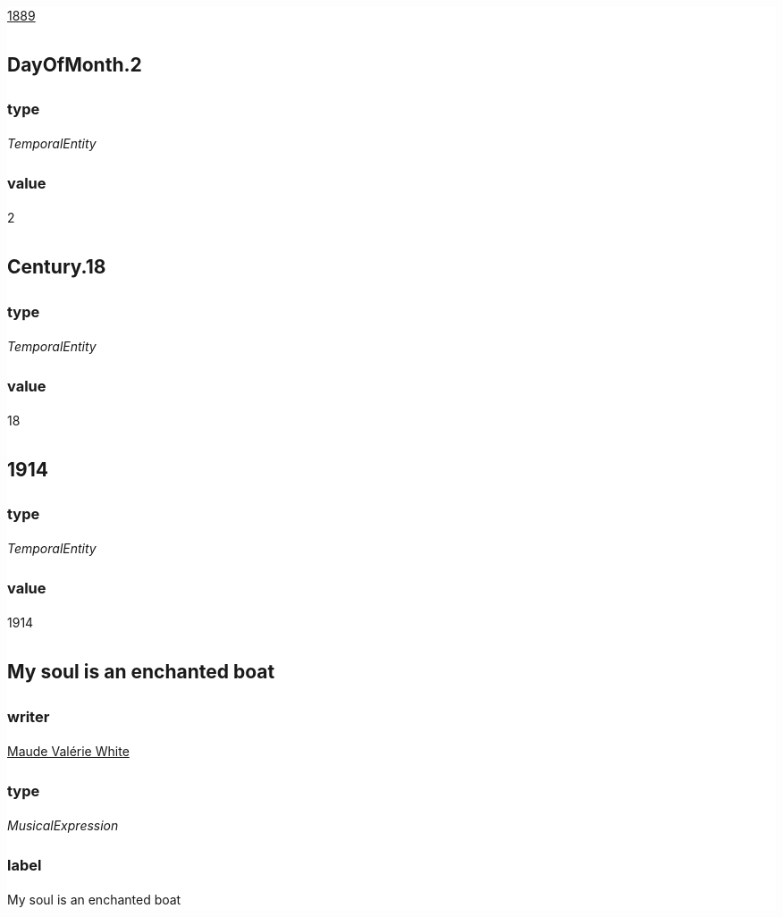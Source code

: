 
[1889](#1889)

## DayOfMonth.2

### type


*TemporalEntity*

### value


2

## Century.18

### type


*TemporalEntity*

### value


18

## 1914

### type


*TemporalEntity*

### value


1914

## My soul is an enchanted boat

### writer


[Maude Valérie White](#Maude-Valérie-White)

### type


*MusicalExpression*

### label


My soul is an enchanted boat
